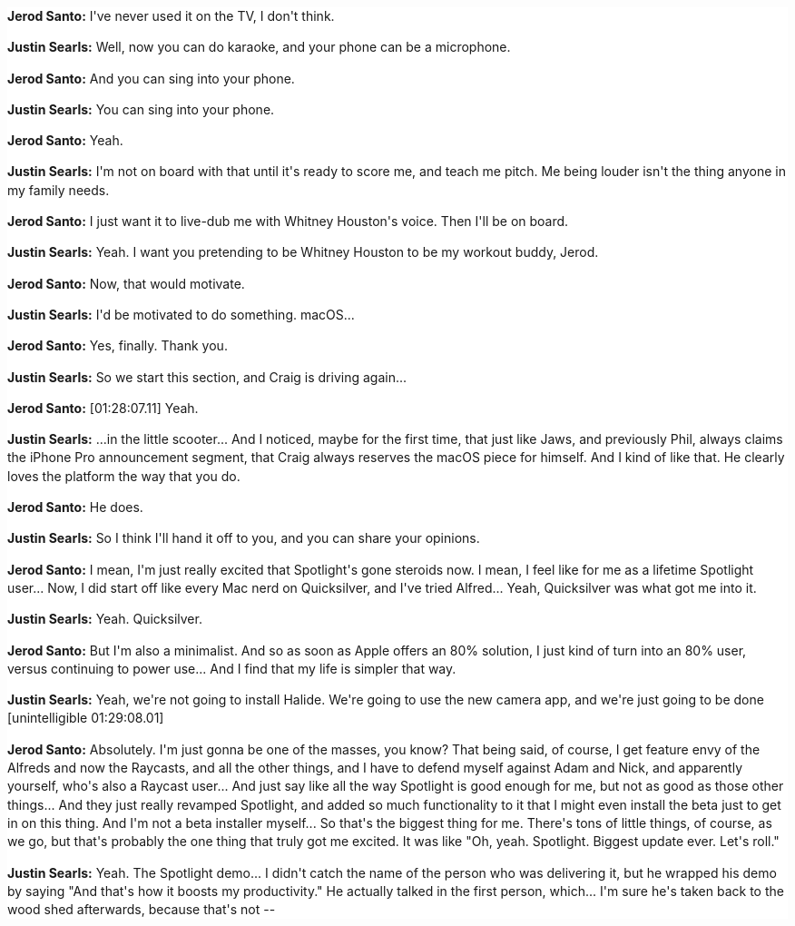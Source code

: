 **Jerod Santo:** I've never used it on the TV, I don't think.

**Justin Searls:** Well, now you can do karaoke, and your phone can be a microphone.

**Jerod Santo:** And you can sing into your phone.

**Justin Searls:** You can sing into your phone.

**Jerod Santo:** Yeah.

**Justin Searls:** I'm not on board with that until it's ready to score me, and teach me pitch. Me being louder isn't the thing anyone in my family needs.

**Jerod Santo:** I just want it to live-dub me with Whitney Houston's voice. Then I'll be on board.

**Justin Searls:** Yeah. I want you pretending to be Whitney Houston to be my workout buddy, Jerod.

**Jerod Santo:** Now, that would motivate.

**Justin Searls:** I'd be motivated to do something. macOS...

**Jerod Santo:** Yes, finally. Thank you.

**Justin Searls:** So we start this section, and Craig is driving again...

**Jerod Santo:** \[01:28:07.11\] Yeah.

**Justin Searls:** ...in the little scooter... And I noticed, maybe for the first time, that just like Jaws, and previously Phil, always claims the iPhone Pro announcement segment, that Craig always reserves the macOS piece for himself. And I kind of like that. He clearly loves the platform the way that you do.

**Jerod Santo:** He does.

**Justin Searls:** So I think I'll hand it off to you, and you can share your opinions.

**Jerod Santo:** I mean, I'm just really excited that Spotlight's gone steroids now. I mean, I feel like for me as a lifetime Spotlight user... Now, I did start off like every Mac nerd on Quicksilver, and I've tried Alfred... Yeah, Quicksilver was what got me into it.

**Justin Searls:** Yeah. Quicksilver.

**Jerod Santo:** But I'm also a minimalist. And so as soon as Apple offers an 80% solution, I just kind of turn into an 80% user, versus continuing to power use... And I find that my life is simpler that way.

**Justin Searls:** Yeah, we're not going to install Halide. We're going to use the new camera app, and we're just going to be done \[unintelligible 01:29:08.01\]

**Jerod Santo:** Absolutely. I'm just gonna be one of the masses, you know? That being said, of course, I get feature envy of the Alfreds and now the Raycasts, and all the other things, and I have to defend myself against Adam and Nick, and apparently yourself, who's also a Raycast user... And just say like all the way Spotlight is good enough for me, but not as good as those other things... And they just really revamped Spotlight, and added so much functionality to it that I might even install the beta just to get in on this thing. And I'm not a beta installer myself... So that's the biggest thing for me. There's tons of little things, of course, as we go, but that's probably the one thing that truly got me excited. It was like "Oh, yeah. Spotlight. Biggest update ever. Let's roll."

**Justin Searls:** Yeah. The Spotlight demo... I didn't catch the name of the person who was delivering it, but he wrapped his demo by saying "And that's how it boosts my productivity." He actually talked in the first person, which... I'm sure he's taken back to the wood shed afterwards, because that's not --
